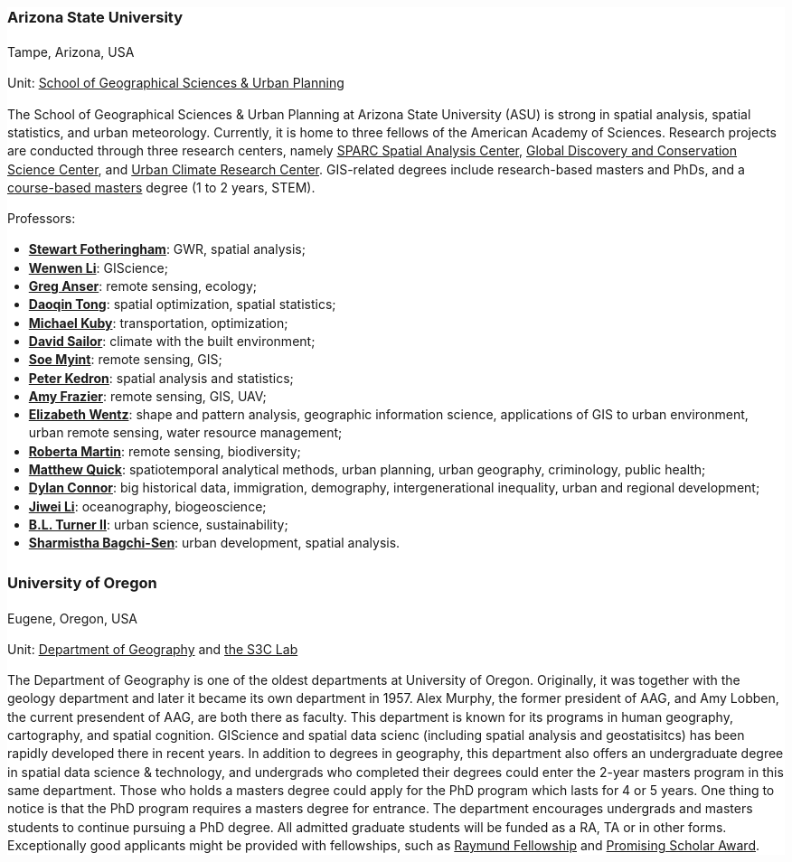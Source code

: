 ### Arizona State University

Tampe, Arizona, USA

Unit: [School of Geographical Sciences & Urban Planning](https://sgsup.asu.edu/)

The School of Geographical Sciences & Urban Planning at Arizona State University (ASU) is strong in spatial analysis, spatial statistics, and urban meteorology. Currently, it is home to three fellows of the American Academy of Sciences. Research projects are conducted through three research centers, namely [SPARC Spatial Analysis Center]((https://sgsup.asu.edu/SPARC)), [Global Discovery and Conservation Science Center]((https://sustainability.asu.edu/urban-climate/)), and [Urban Climate Research Center]((https://sustainability.asu.edu/urban-climate/)). GIS-related degrees include research-based masters and PhDs, and a [course-based masters]( https://sgsup.asu.edu/degree-programs/graduate-degrees/master-gis) degree (1 to 2 years, STEM).

Professors:
-   **[Stewart Fotheringham](https://sgsup.asu.edu/stewart-fotheringham)**: GWR, spatial analysis;
-   **[Wenwen Li](https://sgsup.asu.edu/wenwen-li)**: GIScience;
-   **[Greg Anser](https://sgsup.asu.edu/gregory-asner)**: remote sensing, ecology;
-   **[Daoqin Tong](https://sgsup.asu.edu/daoqin-tong)**: spatial optimization, spatial statistics;
-   **[Michael Kuby](https://sgsup.asu.edu/michael-kuby)**: transportation, optimization;
-   **[David Sailor](https://geography.wisc.edu/cartography/people/Roth.html)**: climate with the built environment;
-   **[Soe Myint](https://sgsup.asu.edu/soe-myint)**: remote sensing, GIS;
-   **[Peter Kedron](https://sgsup.asu.edu/peter-kedron)**: spatial analysis and statistics;
-   **[Amy Frazier](https://sgsup.asu.edu/amy-frazier)**: remote sensing, GIS, UAV;
-   **[Elizabeth Wentz](https://sgsup.asu.edu/elizabeth-wentz)**: shape and pattern analysis, geographic information science, applications of GIS to urban environment, urban remote sensing, water resource management;
-   **[Roberta Martin](https://sgsup.asu.edu/roberta-martin)**: remote sensing, biodiversity;
-   **[Matthew Quick](https://sgsup.asu.edu/matthew-quick)**: spatiotemporal analytical methods, urban planning, urban geography, criminology, public health;
-   **[Dylan Connor](https://sgsup.asu.edu/dylan-connor)**: big historical data, immigration, demography, intergenerational inequality, urban and regional development;
-   **[Jiwei Li](https://isearch.asu.edu/profile/1894638)**: oceanography, biogeoscience;
-   **[B.L. Turner II](https://sgsup.asu.edu/bl-turner-ii)**: urban science, sustainability;
-   **[Sharmistha Bagchi-Sen](https://sgsup.asu.edu/sharmistha-bagchi-sen)**: urban development, spatial analysis.

### University of Oregon

Eugene, Oregon, USA

Unit: [Department of Geography](https://geography.uoregon.edu) and [the S3C Lab](https://blogs.uoregon.edu/s3clab/)

The Department of Geography is one of the oldest departments at University of Oregon. Originally, it was together with the geology department and later it became its own department in 1957. Alex Murphy, the former president of AAG, and Amy Lobben, the current presendent of AAG, are both there as faculty. This department is known for its programs in human geography, cartography, and spatial cognition. GIScience and spatial data scienc (including spatial analysis and geostatisitcs) has been rapidly developed there in recent years. In addition to degrees in geography, this department also offers an undergraduate degree in spatial data science & technology, and undergrads who completed their degrees could enter the 2-year masters program in this same department. Those who holds a masters degree could apply for the PhD program which lasts for 4 or 5 years. One thing to notice is that the PhD program requires a masters degree for entrance. The department encourages undergrads and masters students to continue pursuing a PhD degree. All admitted graduate students will be funded as a RA, TA or in other forms. Exceptionally good applicants might be provided with fellowships, such as [Raymund Fellowship](https://gradschool.uoregon.edu/funding/awards/raymund-fellows) and [Promising Scholar Award](https://gradschool.uoregon.edu/funding/awards/promising-scholar-award).
